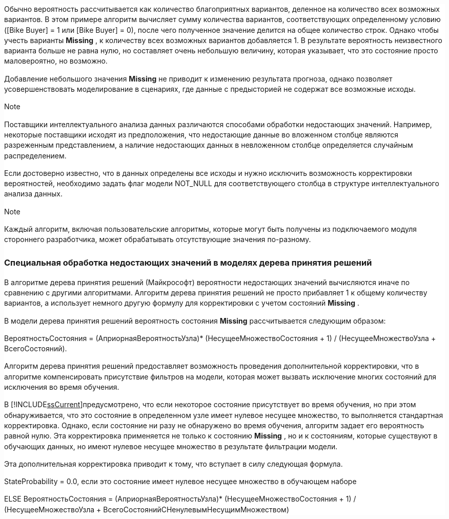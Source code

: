  Обычно вероятность рассчитывается как количество благоприятных вариантов, деленное на количество всех возможных вариантов. В этом примере алгоритм вычисляет сумму количества вариантов, соответствующих определенному условию ([Bike Buyer] = 1 или [Bike Buyer] = 0), после чего полученное значение делится на общее количество строк. Однако чтобы учесть варианты **Missing** , к количеству всех возможных вариантов добавляется 1. В результате вероятность неизвестного варианта больше не равна нулю, но составляет очень небольшую величину, которая указывает, что это состояние просто маловероятно, но возможно.  
  
 Добавление небольшого значения **Missing** не приводит к изменению результата прогноза, однако позволяет усовершенствовать моделирование в сценариях, где данные с предысторией не содержат все возможные исходы.  
  
> [!NOTE]  
>  Поставщики интеллектуального анализа данных различаются способами обработки недостающих значений. Например, некоторые поставщики исходят из предположения, что недостающие данные во вложенном столбце являются разреженным представлением, а наличие недостающих данных в невложенном столбце определяется случайным распределением.  
  
 Если достоверно известно, что в данных определены все исходы и нужно исключить возможность корректировки вероятностей, необходимо задать флаг модели NOT_NULL для соответствующего столбца в структуре интеллектуального анализа данных.  
  
> [!NOTE]  
>  Каждый алгоритм, включая пользовательские алгоритмы, которые могут быть получены из подключаемого модуля стороннего разработчика, может обрабатывать отсутствующие значения по-разному.  
  
### <a name="special-handling-of-missing-values-in-decision-tree-models"></a>Специальная обработка недостающих значений в моделях дерева принятия решений  
 В алгоритме дерева принятия решений (Майкрософт) вероятности недостающих значений вычисляются иначе по сравнению с другими алгоритмами. Алгоритм дерева принятия решений не просто прибавляет 1 к общему количеству вариантов, а использует немного другую формулу для корректировки с учетом состояний **Missing** .  
  
 В модели дерева принятия решений вероятность состояния **Missing** рассчитывается следующим образом:  
  
 ВероятностьСостояния = (АприорнаяВероятностьУзла)* (НесущееМножествоСостояния + 1) / (НесущееМножествоУзла + ВсегоСостояний).  
  
Алгоритм дерева принятия решений предоставляет возможность проведения дополнительной корректировки, что в алгоритме компенсировать присутствие фильтров на модели, которая может вызвать исключение многих состояний для исключения во время обучения.  
  
 В [!INCLUDE[ssCurrent](../../includes/sscurrent-md.md)]предусмотрено, что если некоторое состояние присутствует во время обучения, но при этом обнаруживается, что это состояние в определенном узле имеет нулевое несущее множество, то выполняется стандартная корректировка. Однако, если состояние ни разу не обнаружено во время обучения, алгоритм задает его вероятность равной нулю. Эта корректировка применяется не только к состоянию **Missing** , но и к состояниям, которые существуют в обучающих данных, но имеют нулевое несущее множество в результате фильтрации модели.  
  
 Эта дополнительная корректировка приводит к тому, что вступает в силу следующая формула.  
  
 StateProbability = 0.0, если это состояние имеет нулевое несущее множество в обучающем наборе  
  
 ELSE ВероятностьСостояния = (АприорнаяВероятностьУзла)* (НесущееМножествоСостояния + 1) / (НесущееМножествоУзла + ВсегоСостоянийСНенулевымНесущимМножеством)  
  